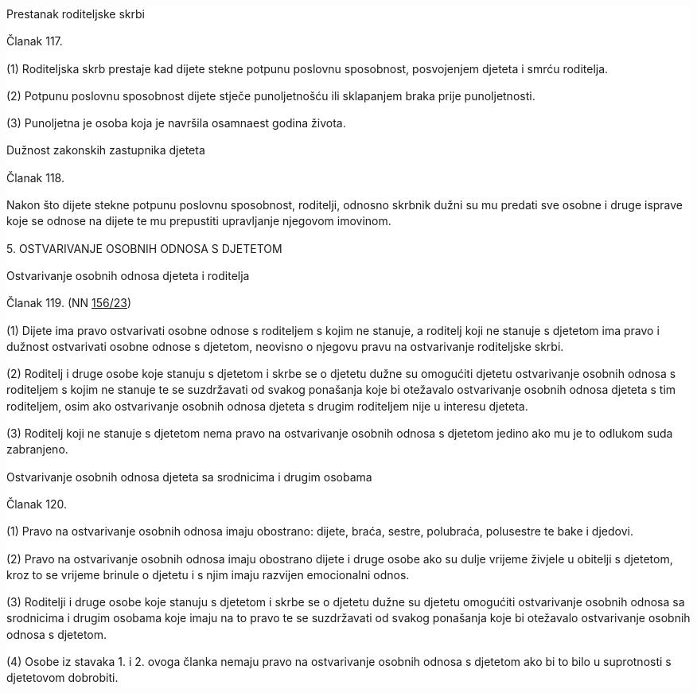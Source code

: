 Prestanak roditeljske skrbi

Članak 117.

\(1\) Roditeljska skrb prestaje kad dijete stekne potpunu poslovnu
sposobnost, posvojenjem djeteta i smrću roditelja.

\(2\) Potpunu poslovnu sposobnost dijete stječe punoljetnošću ili
sklapanjem braka prije punoljetnosti.

\(3\) Punoljetna je osoba koja je navršila osamnaest godina života.

Dužnost zakonskih zastupnika djeteta

Članak 118.

Nakon što dijete stekne potpunu poslovnu sposobnost, roditelji, odnosno
skrbnik dužni su mu predati sve osobne i druge isprave koje se odnose na
dijete te mu prepustiti upravljanje njegovom imovinom.

5\. OSTVARIVANJE OSOBNIH ODNOSA S DJETETOM

Ostvarivanje osobnih odnosa djeteta i roditelja

Članak 119. (NN [156/23](https://www.zakon.hr/cms.htm?id=59083))

\(1\) Dijete ima pravo ostvarivati osobne odnose s roditeljem s kojim ne
stanuje, a roditelj koji ne stanuje s djetetom ima pravo i dužnost
ostvarivati osobne odnose s djetetom, neovisno o njegovu pravu na
ostvarivanje roditeljske skrbi.

\(2\) Roditelj i druge osobe koje stanuju s djetetom i skrbe se o
djetetu dužne su omogućiti djetetu ostvarivanje osobnih odnosa s
roditeljem s kojim ne stanuje te se suzdržavati od svakog ponašanja koje
bi otežavalo ostvarivanje osobnih odnosa djeteta s tim roditeljem, osim
ako ostvarivanje osobnih odnosa djeteta s drugim roditeljem nije u
interesu djeteta.

\(3\) Roditelj koji ne stanuje s djetetom nema pravo na ostvarivanje
osobnih odnosa s djetetom jedino ako mu je to odlukom suda zabranjeno.

Ostvarivanje osobnih odnosa djeteta sa srodnicima i drugim osobama

Članak 120.

\(1\) Pravo na ostvarivanje osobnih odnosa imaju obostrano: dijete,
braća, sestre, polubraća, polusestre te bake i djedovi.

\(2\) Pravo na ostvarivanje osobnih odnosa imaju obostrano dijete i
druge osobe ako su dulje vrijeme živjele u obitelji s djetetom, kroz to
se vrijeme brinule o djetetu i s njim imaju razvijen emocionalni odnos.

\(3\) Roditelji i druge osobe koje stanuju s djetetom i skrbe se o
djetetu dužne su djetetu omogućiti ostvarivanje osobnih odnosa sa
srodnicima i drugim osobama koje imaju na to pravo te se suzdržavati od
svakog ponašanja koje bi otežavalo ostvarivanje osobnih odnosa s
djetetom.

\(4\) Osobe iz stavaka 1. i 2. ovoga članka nemaju pravo na ostvarivanje
osobnih odnosa s djetetom ako bi to bilo u suprotnosti s djetetovom
dobrobiti.
